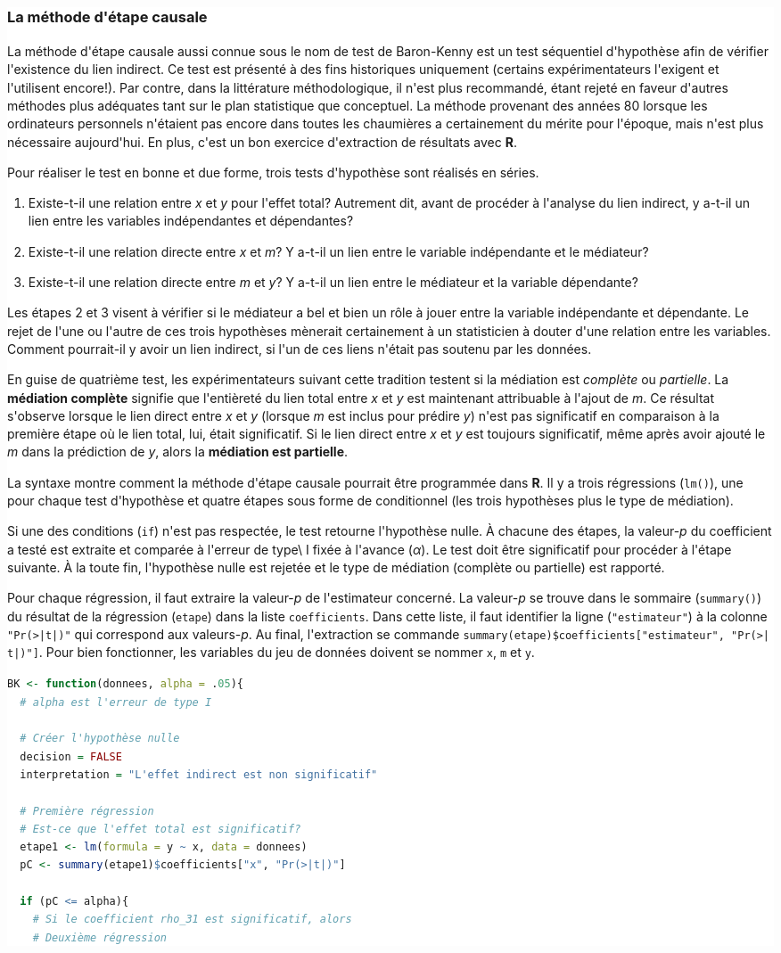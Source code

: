 ### La méthode d'étape causale

La méthode d'étape causale aussi connue sous le nom de test de Baron-Kenny est un test séquentiel d'hypothèse afin de vérifier l'existence du lien indirect. Ce test est présenté à des fins historiques uniquement (certains expérimentateurs l'exigent et l'utilisent encore!). Par contre, dans la littérature méthodologique, il n'est plus recommandé, étant rejeté en faveur d'autres méthodes plus adéquates tant sur le plan statistique que conceptuel. La méthode provenant des années 80 lorsque les ordinateurs personnels n'étaient pas encore dans toutes les chaumières a certainement du mérite pour l'époque, mais n'est plus nécessaire aujourd'hui. En plus, c'est un bon exercice d'extraction de résultats avec **R**.

Pour réaliser le test en bonne et due forme, trois tests d'hypothèse sont réalisés en séries. 

1. Existe-t-il une relation entre $x$ et $y$ pour l'effet total? Autrement dit, avant de procéder à l'analyse du lien indirect, y a-t-il un lien entre les variables indépendantes et dépendantes?

2. Existe-t-il une relation directe entre $x$ et $m$? Y a-t-il un lien entre le variable indépendante et le médiateur?

3. Existe-t-il une relation directe entre $m$ et $y$? Y a-t-il un lien entre le médiateur et la variable dépendante?

Les étapes 2 et 3 visent à vérifier si le médiateur a bel et bien un rôle à jouer entre la variable indépendante et dépendante. Le rejet de l'une ou l'autre de ces trois hypothèses mènerait certainement à un statisticien à douter d'une relation entre les variables. Comment pourrait-il y avoir un lien indirect, si l'un de ces liens n'était pas soutenu par les données.

En guise de quatrième test, les expérimentateurs suivant cette tradition testent si la médiation est *complète* ou *partielle*. La **médiation complète** signifie que l'entièreté du lien total entre $x$ et $y$ est maintenant attribuable à l'ajout de $m$. Ce résultat s'observe lorsque le lien direct entre $x$ et $y$ (lorsque $m$ est inclus pour prédire $y$) n'est pas significatif en comparaison à la première étape où le lien total, lui, était significatif. Si le lien direct entre $x$ et $y$ est toujours significatif, même après avoir ajouté le $m$ dans la prédiction de $y$, alors la **médiation est partielle**.

La syntaxe montre comment la méthode d'étape causale pourrait être programmée dans **R**. Il y a trois régressions (`lm()`), une pour chaque test d'hypothèse et quatre étapes sous forme de conditionnel (les trois hypothèses plus le type de médiation). 

Si une des conditions (`if`) n'est pas respectée, le test retourne l'hypothèse nulle. À chacune des étapes, la valeur-$p$ du coefficient a testé est extraite et comparée à l'erreur de type\ I fixée à l'avance ($\alpha$). Le test doit être significatif pour procéder à l'étape suivante. À la toute fin, l'hypothèse nulle est rejetée et le type de médiation (complète ou partielle) est rapporté.

Pour chaque régression, il faut extraire la valeur-$p$ de l'estimateur concerné. La valeur-$p$ se trouve dans le sommaire (`summary()`) du résultat de la régression (`etape`) dans la liste `coefficients`. Dans cette liste, il faut identifier la ligne (`"estimateur"`) à la colonne `"Pr(>|t|)"` qui correspond aux valeurs-$p$. Au final, l'extraction se commande  `summary(etape)$coefficients["estimateur", "Pr(>|t|)"]`. Pour bien fonctionner, les variables du jeu de données doivent se nommer `x`, `m` et `y`. 


``` r
BK <- function(donnees, alpha = .05){
  # alpha est l'erreur de type I
  
  # Créer l'hypothèse nulle
  decision = FALSE
  interpretation = "L'effet indirect est non significatif"
  
  # Première régression
  # Est-ce que l'effet total est significatif?
  etape1 <- lm(formula = y ~ x, data = donnees)
  pC <- summary(etape1)$coefficients["x", "Pr(>|t|)"]
  
  if (pC <= alpha){
    # Si le coefficient rho_31 est significatif, alors
    # Deuxième régression
```